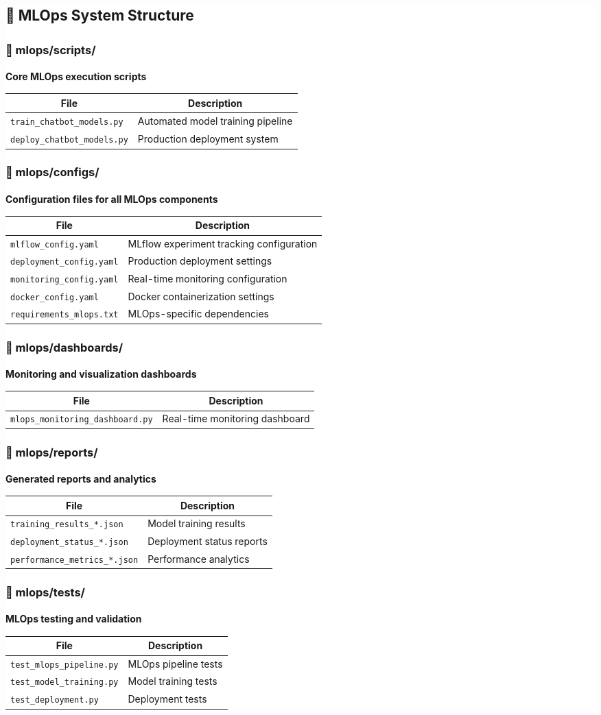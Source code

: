 ## 🔧 MLOps System Structure

### 📁 mlops/scripts/
**Core MLOps execution scripts**

| File | Description |
|------|-------------|
| `train_chatbot_models.py` | Automated model training pipeline |
| `deploy_chatbot_models.py` | Production deployment system |

### 📁 mlops/configs/
**Configuration files for all MLOps components**

| File | Description |
|------|-------------|
| `mlflow_config.yaml` | MLflow experiment tracking configuration |
| `deployment_config.yaml` | Production deployment settings |
| `monitoring_config.yaml` | Real-time monitoring configuration |
| `docker_config.yaml` | Docker containerization settings |
| `requirements_mlops.txt` | MLOps-specific dependencies |

### 📁 mlops/dashboards/
**Monitoring and visualization dashboards**

| File | Description |
|------|-------------|
| `mlops_monitoring_dashboard.py` | Real-time monitoring dashboard |

### 📁 mlops/reports/
**Generated reports and analytics**

| File | Description |
|------|-------------|
| `training_results_*.json` | Model training results |
| `deployment_status_*.json` | Deployment status reports |
| `performance_metrics_*.json` | Performance analytics |

### 📁 mlops/tests/
**MLOps testing and validation**

| File | Description |
|------|-------------|
| `test_mlops_pipeline.py` | MLOps pipeline tests |
| `test_model_training.py` | Model training tests |
| `test_deployment.py` | Deployment tests |

